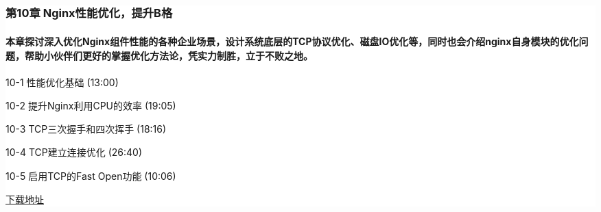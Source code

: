 ### 第10章 Nginx性能优化，提升B格

#### 本章探讨深入优化Nginx组件性能的各种企业场景，设计系统底层的TCP协议优化、磁盘IO优化等，同时也会介绍nginx自身模块的优化问题，帮助小伙伴们更好的掌握优化方法论，凭实力制胜，立于不败之地。
10-1 性能优化基础 (13:00)

10-2 提升Nginx利用CPU的效率 (19:05)

10-3 TCP三次握手和四次挥手 (18:16)

10-4 TCP建立连接优化 (26:40)

10-5 启用TCP的Fast Open功能 (10:06)


[下载地址](http://www.36tz.cn "下载地址")
